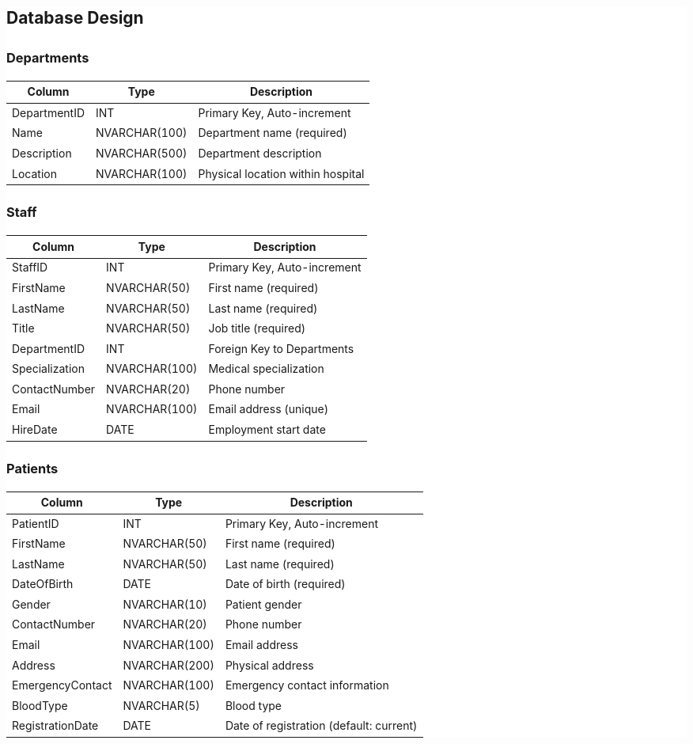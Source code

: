 
## Database Design

### Departments

| Column       | Type           | Description                              |
|--------------|----------------|------------------------------------------|
| DepartmentID | INT            | Primary Key, Auto-increment              |
| Name         | NVARCHAR(100)  | Department name (required)               |
| Description  | NVARCHAR(500)  | Department description                   |
| Location     | NVARCHAR(100)  | Physical location within hospital        |

### Staff

| Column         | Type           | Description                              |
|----------------|----------------|------------------------------------------|
| StaffID        | INT            | Primary Key, Auto-increment              |
| FirstName      | NVARCHAR(50)   | First name (required)                    |
| LastName       | NVARCHAR(50)   | Last name (required)                     |
| Title          | NVARCHAR(50)   | Job title (required)                     |
| DepartmentID   | INT            | Foreign Key to Departments               |
| Specialization | NVARCHAR(100)  | Medical specialization                   |
| ContactNumber  | NVARCHAR(20)   | Phone number                             |
| Email          | NVARCHAR(100)  | Email address (unique)                   |
| HireDate       | DATE           | Employment start date                    |

### Patients

| Column           | Type           | Description                              |
|------------------|----------------|------------------------------------------|
| PatientID        | INT            | Primary Key, Auto-increment              |
| FirstName        | NVARCHAR(50)   | First name (required)                    |
| LastName         | NVARCHAR(50)   | Last name (required)                     |
| DateOfBirth      | DATE           | Date of birth (required)                 |
| Gender           | NVARCHAR(10)   | Patient gender                           |
| ContactNumber    | NVARCHAR(20)   | Phone number                             |
| Email            | NVARCHAR(100)  | Email address                            |
| Address          | NVARCHAR(200)  | Physical address                         |
| EmergencyContact | NVARCHAR(100)  | Emergency contact information            |
| BloodType        | NVARCHAR(5)    | Blood type                               |
| RegistrationDate | DATE           | Date of registration (default: current)  |
